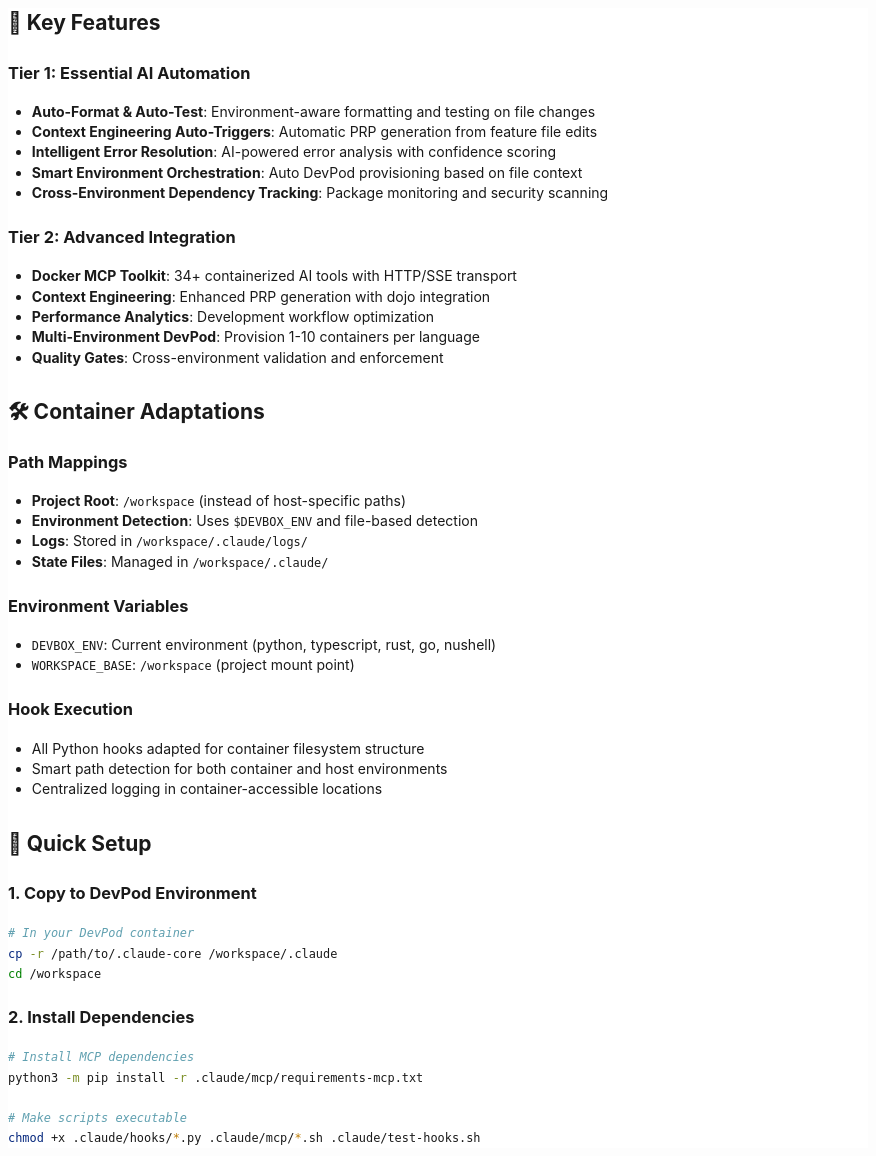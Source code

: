 ## 🎯 Key Features

### **Tier 1: Essential AI Automation**
- **Auto-Format & Auto-Test**: Environment-aware formatting and testing on file changes
- **Context Engineering Auto-Triggers**: Automatic PRP generation from feature file edits
- **Intelligent Error Resolution**: AI-powered error analysis with confidence scoring
- **Smart Environment Orchestration**: Auto DevPod provisioning based on file context
- **Cross-Environment Dependency Tracking**: Package monitoring and security scanning

### **Tier 2: Advanced Integration**
- **Docker MCP Toolkit**: 34+ containerized AI tools with HTTP/SSE transport
- **Context Engineering**: Enhanced PRP generation with dojo integration
- **Performance Analytics**: Development workflow optimization
- **Multi-Environment DevPod**: Provision 1-10 containers per language
- **Quality Gates**: Cross-environment validation and enforcement

## 🛠️ Container Adaptations

### **Path Mappings**
- **Project Root**: `/workspace` (instead of host-specific paths)
- **Environment Detection**: Uses `$DEVBOX_ENV` and file-based detection
- **Logs**: Stored in `/workspace/.claude/logs/`
- **State Files**: Managed in `/workspace/.claude/`

### **Environment Variables**
- `DEVBOX_ENV`: Current environment (python, typescript, rust, go, nushell)
- `WORKSPACE_BASE`: `/workspace` (project mount point)

### **Hook Execution**
- All Python hooks adapted for container filesystem structure
- Smart path detection for both container and host environments
- Centralized logging in container-accessible locations

## 🚀 Quick Setup

### **1. Copy to DevPod Environment**
```bash
# In your DevPod container
cp -r /path/to/.claude-core /workspace/.claude
cd /workspace
```

### **2. Install Dependencies**
```bash
# Install MCP dependencies
python3 -m pip install -r .claude/mcp/requirements-mcp.txt

# Make scripts executable
chmod +x .claude/hooks/*.py .claude/mcp/*.sh .claude/test-hooks.sh
```
